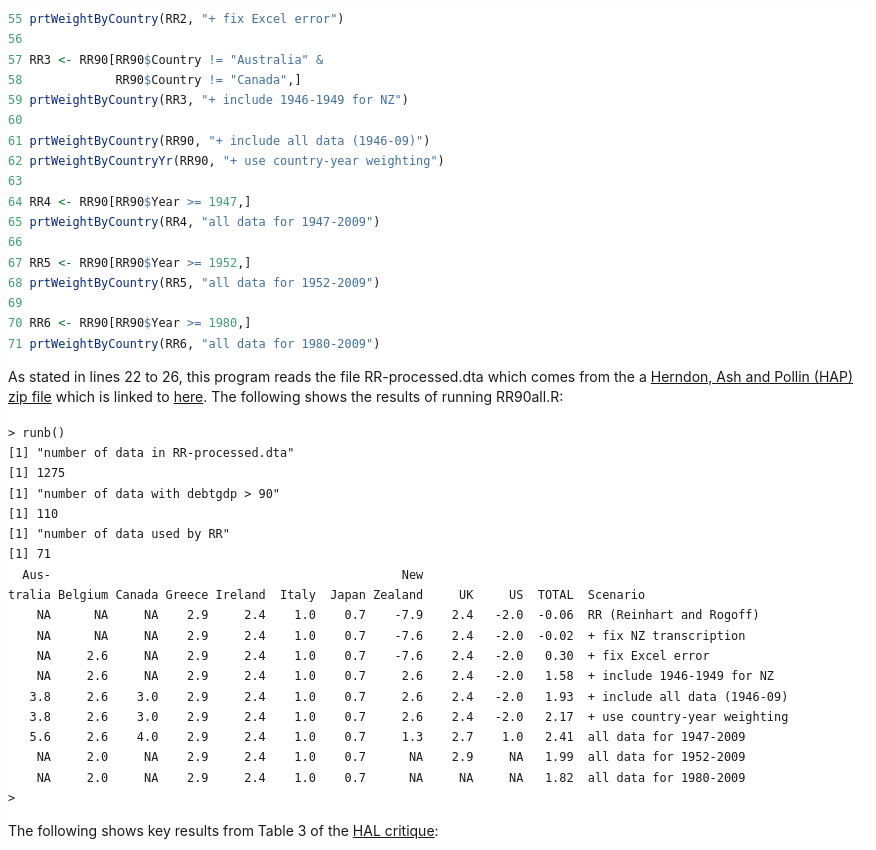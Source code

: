 ```r
55 prtWeightByCountry(RR2, "+ fix Excel error") 
56  
57 RR3 <- RR90[RR90$Country != "Australia" & 
58             RR90$Country != "Canada",] 
59 prtWeightByCountry(RR3, "+ include 1946-1949 for NZ") 
60  
61 prtWeightByCountry(RR90, "+ include all data (1946-09)") 
62 prtWeightByCountryYr(RR90, "+ use country-year weighting") 
63  
64 RR4 <- RR90[RR90$Year >= 1947,] 
65 prtWeightByCountry(RR4, "all data for 1947-2009") 
66  
67 RR5 <- RR90[RR90$Year >= 1952,] 
68 prtWeightByCountry(RR5, "all data for 1952-2009") 
69  
70 RR6 <- RR90[RR90$Year >= 1980,] 
71 prtWeightByCountry(RR6, "all data for 1980-2009") 
```
As stated in lines 22 to 26, this program reads the file RR-processed.dta which comes from the a [Herndon, Ash and Pollin (HAP) zip file](https://www.peri.umass.edu/images/WP322HAP-RR-GITD-code-2013-05-17.zip) which is linked to [here](https://www.peri.umass.edu/publication/item/526-does-high-public-debt-consistently-stifle-economic-growth-a-critique-of-reinhart-and-rogo-ff).  The following shows the results of running RR90all.R:

```
> runb()
[1] "number of data in RR-processed.dta"
[1] 1275
[1] "number of data with debtgdp > 90"
[1] 110
[1] "number of data used by RR"
[1] 71
  Aus-                                                 New 
tralia Belgium Canada Greece Ireland  Italy  Japan Zealand     UK     US  TOTAL  Scenario
    NA      NA     NA    2.9     2.4    1.0    0.7    -7.9    2.4   -2.0  -0.06  RR (Reinhart and Rogoff)
    NA      NA     NA    2.9     2.4    1.0    0.7    -7.6    2.4   -2.0  -0.02  + fix NZ transcription
    NA     2.6     NA    2.9     2.4    1.0    0.7    -7.6    2.4   -2.0   0.30  + fix Excel error
    NA     2.6     NA    2.9     2.4    1.0    0.7     2.6    2.4   -2.0   1.58  + include 1946-1949 for NZ
   3.8     2.6    3.0    2.9     2.4    1.0    0.7     2.6    2.4   -2.0   1.93  + include all data (1946-09)
   3.8     2.6    3.0    2.9     2.4    1.0    0.7     2.6    2.4   -2.0   2.17  + use country-year weighting
   5.6     2.6    4.0    2.9     2.4    1.0    0.7     1.3    2.7    1.0   2.41  all data for 1947-2009
    NA     2.0     NA    2.9     2.4    1.0    0.7      NA    2.9     NA   1.99  all data for 1952-2009
    NA     2.0     NA    2.9     2.4    1.0    0.7      NA     NA     NA   1.82  all data for 1980-2009
> 
```
The following shows key results from Table 3 of the [HAL critique](http://www.peri.umass.edu/fileadmin/pdf/working_papers/working_papers_301-350/WP322.pdf):
